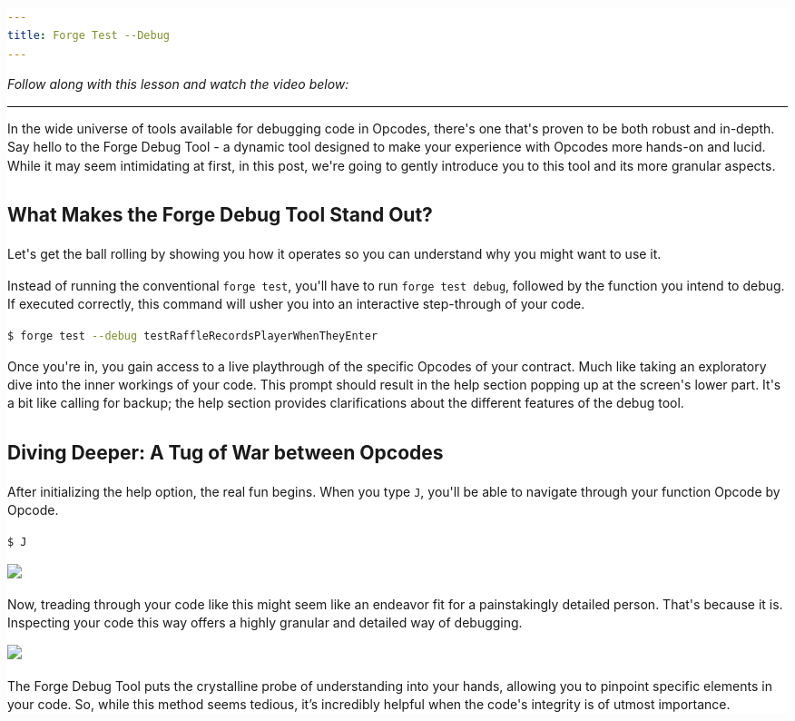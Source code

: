 ```yaml
---
title: Forge Test --Debug
---
```


_Follow along with this lesson and watch the video below:_



---

In the wide universe of tools available for debugging code in Opcodes, there's one that's proven to be both robust and in-depth. Say hello to the Forge Debug Tool - a dynamic tool designed to make your experience with Opcodes more hands-on and lucid. While it may seem intimidating at first, in this post, we're going to gently introduce you to this tool and its more granular aspects.

## What Makes the Forge Debug Tool Stand Out?

Let's get the ball rolling by showing you how it operates so you can understand why you might want to use it.

Instead of running the conventional `forge test`, you'll have to run `forge test debug`, followed by the function you intend to debug. If executed correctly, this command will usher you into an interactive step-through of your code.

```bash
$ forge test --debug testRaffleRecordsPlayerWhenTheyEnter
```

Once you're in, you gain access to a live playthrough of the specific Opcodes of your contract. Much like taking an exploratory dive into the inner workings of your code. This prompt should result in the help section popping up at the screen's lower part. It's a bit like calling for backup; the help section provides clarifications about the different features of the debug tool.

## Diving Deeper: A Tug of War between Opcodes

After initializing the help option, the real fun begins. When you type `J`, you'll be able to navigate through your function Opcode by Opcode.

```bash
$ J
```

<img src="/foundry-lottery/36-forge-debug/debug1.png" style="width: 100%; height: auto;">

Now, treading through your code like this might seem like an endeavor fit for a painstakingly detailed person. That's because it is. Inspecting your code this way offers a highly granular and detailed way of debugging.

<img src="/foundry-lottery/36-forge-debug/debug2.png" style="width: 100%; height: auto;">

The Forge Debug Tool puts the crystalline probe of understanding into your hands, allowing you to pinpoint specific elements in your code. So, while this method seems tedious, it’s incredibly helpful when the code's integrity is of utmost importance.
